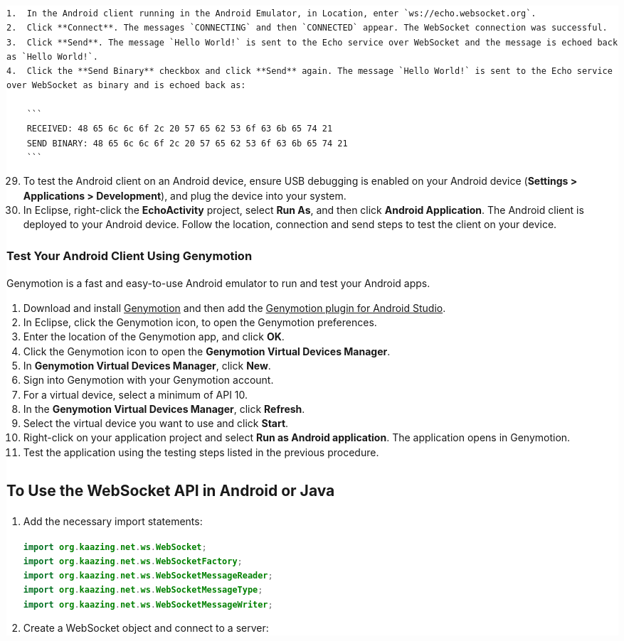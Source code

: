     1.  In the Android client running in the Android Emulator, in Location, enter `ws://echo.websocket.org`.
    2.  Click **Connect**. The messages `CONNECTING` and then `CONNECTED` appear. The WebSocket connection was successful.
    3.  Click **Send**. The message `Hello World!` is sent to the Echo service over WebSocket and the message is echoed back as `Hello World!`.
    4.  Click the **Send Binary** checkbox and click **Send** again. The message `Hello World!` is sent to the Echo service over WebSocket as binary and is echoed back as:

        ```
        RECEIVED: 48 65 6c 6c 6f 2c 20 57 65 62 53 6f 63 6b 65 74 21
        SEND BINARY: 48 65 6c 6c 6f 2c 20 57 65 62 53 6f 63 6b 65 74 21
        ```

29. To test the Android client on an Android device, ensure USB debugging is enabled on your Android device (**Settings \> Applications \> Development**), and plug the device into your system.
30. In Eclipse, right-click the **EchoActivity** project, select **Run As**, and then click **Android Application**. The Android client is deployed to your Android device. Follow the location, connection and send steps to test the client on your device.

### Test Your Android Client Using Genymotion
Genymotion is a fast and easy-to-use Android emulator to run and test your Android apps.

1. Download and install [Genymotion](https://www.genymotion.com/#!/download) and then add the [Genymotion plugin for Android Studio](https://www.genymotion.com/#!/developers/user-guide#genymotion-plugin-for-android-studio).
2. In Eclipse, click the Genymotion icon, to open the Genymotion preferences.
3. Enter the location of the Genymotion app, and click **OK**.
4. Click the Genymotion icon to open the **Genymotion Virtual Devices Manager**.
5. In **Genymotion Virtual Devices Manager**, click **New**.
6. Sign into Genymotion with your Genymotion account.
7. For a virtual device, select a minimum of API 10.
8. In the **Genymotion Virtual Devices Manager**, click **Refresh**.
9. Select the virtual device you want to use and click **Start**.
10. Right-click on your application project and select **Run as Android application**. The application opens in Genymotion.
11. Test the application using the testing steps listed in the previous procedure.



To Use the WebSocket API in Android or Java
------------------------------------------------------------------------

1.  Add the necessary import statements:

    ``` java
    import org.kaazing.net.ws.WebSocket;
    import org.kaazing.net.ws.WebSocketFactory;
    import org.kaazing.net.ws.WebSocketMessageReader;
    import org.kaazing.net.ws.WebSocketMessageType;
    import org.kaazing.net.ws.WebSocketMessageWriter;
    ```

2.  Create a WebSocket object and connect to a server:
